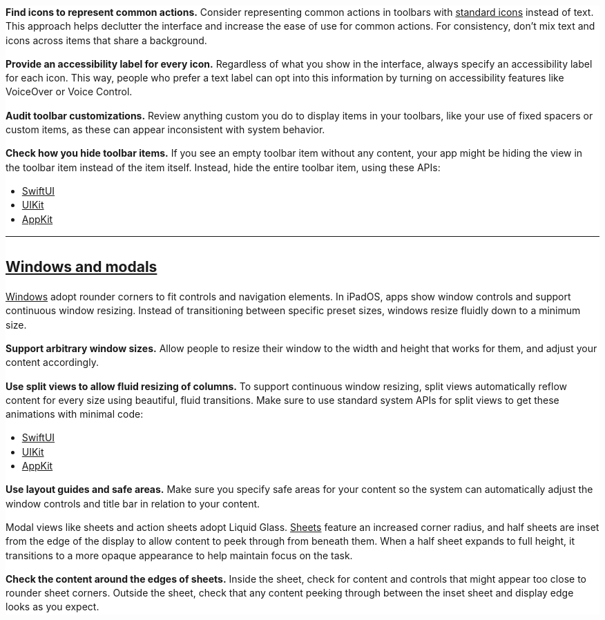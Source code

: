 **Find icons to represent common actions.** Consider representing common actions in toolbars with [standard icons](https://developer.apple.com/design/Human-Interface-Guidelines/icons) instead of text. This approach helps declutter the interface and increase the ease of use for common actions. For consistency, don’t mix text and icons across items that share a background.

**Provide an accessibility label for every icon.** Regardless of what you show in the interface, always specify an accessibility label for each icon. This way, people who prefer a text label can opt into this information by turning on accessibility features like VoiceOver or Voice Control.

**Audit toolbar customizations.** Review anything custom you do to display items in your toolbars, like your use of fixed spacers or custom items, as these can appear inconsistent with system behavior.

**Check how you hide toolbar items.** If you see an empty toolbar item without any content, your app might be hiding the view in the toolbar item instead of the item itself. Instead, hide the entire toolbar item, using these APIs:

- [SwiftUI](#)
- [UIKit](#)
- [AppKit](#)

---

## [Windows and modals](https://developer.apple.com/documentation/technologyoverviews/adopting-liquid-glass#Windows-and-modals)

[Windows](https://developer.apple.com/design/Human-Interface-Guidelines/windows) adopt rounder corners to fit controls and navigation elements. In iPadOS, apps show window controls and support continuous window resizing. Instead of transitioning between specific preset sizes, windows resize fluidly down to a minimum size.

**Support arbitrary window sizes.** Allow people to resize their window to the width and height that works for them, and adjust your content accordingly.

**Use split views to allow fluid resizing of columns.** To support continuous window resizing, split views automatically reflow content for every size using beautiful, fluid transitions. Make sure to use standard system APIs for split views to get these animations with minimal code:

- [SwiftUI](#)
- [UIKit](#)
- [AppKit](#)

**Use layout guides and safe areas.** Make sure you specify safe areas for your content so the system can automatically adjust the window controls and title bar in relation to your content.

Modal views like sheets and action sheets adopt Liquid Glass. [Sheets](https://developer.apple.com/design/Human-Interface-Guidelines/sheets) feature an increased corner radius, and half sheets are inset from the edge of the display to allow content to peek through from beneath them. When a half sheet expands to full height, it transitions to a more opaque appearance to help maintain focus on the task.

**Check the content around the edges of sheets.** Inside the sheet, check for content and controls that might appear too close to rounder sheet corners. Outside the sheet, check that any content peeking through between the inset sheet and display edge looks as you expect.
